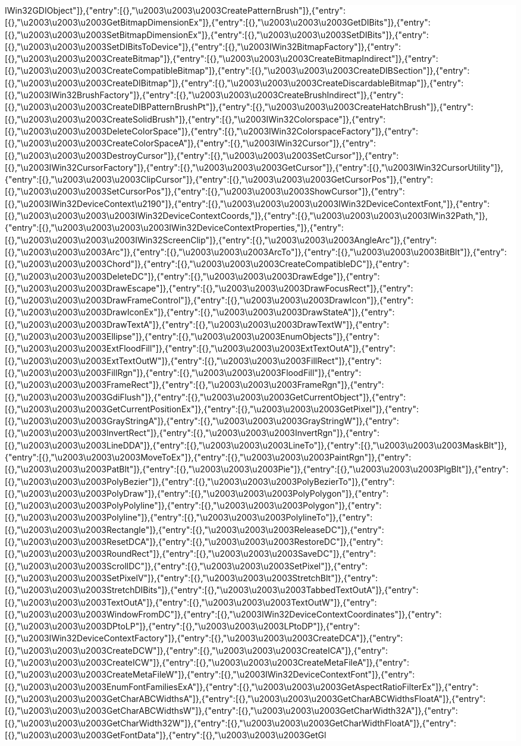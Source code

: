 IWin32GDIObject"]},{"entry":[{},"\u2003\u2003\u2003CreatePatternBrush"]},{"entry":[{},"\u2003\u2003\u2003GetBitmapDimensionEx"]},{"entry":[{},"\u2003\u2003\u2003GetDIBits"]},{"entry":[{},"\u2003\u2003\u2003SetBitmapDimensionEx"]},{"entry":[{},"\u2003\u2003\u2003SetDIBits"]},{"entry":[{},"\u2003\u2003\u2003SetDIBitsToDevice"]},{"entry":[{},"\u2003IWin32BitmapFactory"]},{"entry":[{},"\u2003\u2003\u2003CreateBitmap"]},{"entry":[{},"\u2003\u2003\u2003CreateBitmapIndirect"]},{"entry":[{},"\u2003\u2003\u2003CreateCompatibleBitmap"]},{"entry":[{},"\u2003\u2003\u2003CreateDIBSection"]},{"entry":[{},"\u2003\u2003\u2003CreateDIBitmap"]},{"entry":[{},"\u2003\u2003\u2003CreateDiscardableBitmap"]},{"entry":[{},"\u2003IWin32BrushFactory"]},{"entry":[{},"\u2003\u2003\u2003CreateBrushIndirect"]},{"entry":[{},"\u2003\u2003\u2003CreateDIBPatternBrushPt"]},{"entry":[{},"\u2003\u2003\u2003CreateHatchBrush"]},{"entry":[{},"\u2003\u2003\u2003CreateSolidBrush"]},{"entry":[{},"\u2003IWin32Colorspace"]},{"entry":[{},"\u2003\u2003\u2003DeleteColorSpace"]},{"entry":[{},"\u2003IWin32ColorspaceFactory"]},{"entry":[{},"\u2003\u2003\u2003CreateColorSpaceA"]},{"entry":[{},"\u2003IWin32Cursor"]},{"entry":[{},"\u2003\u2003\u2003DestroyCursor"]},{"entry":[{},"\u2003\u2003\u2003SetCursor"]},{"entry":[{},"\u2003IWin32CursorFactory"]},{"entry":[{},"\u2003\u2003\u2003GetCursor"]},{"entry":[{},"\u2003IWin32CursorUtility"]},{"entry":[{},"\u2003\u2003\u2003ClipCursor"]},{"entry":[{},"\u2003\u2003\u2003GetCursorPos"]},{"entry":[{},"\u2003\u2003\u2003SetCursorPos"]},{"entry":[{},"\u2003\u2003\u2003ShowCursor"]},{"entry":[{},"\u2003IWin32DeviceContext\u2190"]},{"entry":[{},"\u2003\u2003\u2003\u2003IWin32DeviceContextFont,"]},{"entry":[{},"\u2003\u2003\u2003\u2003IWin32DeviceContextCoords,"]},{"entry":[{},"\u2003\u2003\u2003\u2003IWin32Path,"]},{"entry":[{},"\u2003\u2003\u2003\u2003IWin32DeviceContextProperties,"]},{"entry":[{},"\u2003\u2003\u2003\u2003IWin32ScreenClip"]},{"entry":[{},"\u2003\u2003\u2003AngleArc"]},{"entry":[{},"\u2003\u2003\u2003Arc"]},{"entry":[{},"\u2003\u2003\u2003ArcTo"]},{"entry":[{},"\u2003\u2003\u2003BitBlt"]},{"entry":[{},"\u2003\u2003\u2003Chord"]},{"entry":[{},"\u2003\u2003\u2003CreateCompatibleDC"]},{"entry":[{},"\u2003\u2003\u2003DeleteDC"]},{"entry":[{},"\u2003\u2003\u2003DrawEdge"]},{"entry":[{},"\u2003\u2003\u2003DrawEscape"]},{"entry":[{},"\u2003\u2003\u2003DrawFocusRect"]},{"entry":[{},"\u2003\u2003\u2003DrawFrameControl"]},{"entry":[{},"\u2003\u2003\u2003DrawIcon"]},{"entry":[{},"\u2003\u2003\u2003DrawIconEx"]},{"entry":[{},"\u2003\u2003\u2003DrawStateA"]},{"entry":[{},"\u2003\u2003\u2003DrawTextA"]},{"entry":[{},"\u2003\u2003\u2003DrawTextW"]},{"entry":[{},"\u2003\u2003\u2003Ellipse"]},{"entry":[{},"\u2003\u2003\u2003EnumObjects"]},{"entry":[{},"\u2003\u2003\u2003ExtFloodFill"]},{"entry":[{},"\u2003\u2003\u2003ExtTextOutA"]},{"entry":[{},"\u2003\u2003\u2003ExtTextOutW"]},{"entry":[{},"\u2003\u2003\u2003FillRect"]},{"entry":[{},"\u2003\u2003\u2003FillRgn"]},{"entry":[{},"\u2003\u2003\u2003FloodFill"]},{"entry":[{},"\u2003\u2003\u2003FrameRect"]},{"entry":[{},"\u2003\u2003\u2003FrameRgn"]},{"entry":[{},"\u2003\u2003\u2003GdiFlush"]},{"entry":[{},"\u2003\u2003\u2003GetCurrentObject"]},{"entry":[{},"\u2003\u2003\u2003GetCurrentPositionEx"]},{"entry":[{},"\u2003\u2003\u2003GetPixel"]},{"entry":[{},"\u2003\u2003\u2003GrayStringA"]},{"entry":[{},"\u2003\u2003\u2003GrayStringW"]},{"entry":[{},"\u2003\u2003\u2003InvertRect"]},{"entry":[{},"\u2003\u2003\u2003InvertRgn"]},{"entry":[{},"\u2003\u2003\u2003LineDDA"]},{"entry":[{},"\u2003\u2003\u2003LineTo"]},{"entry":[{},"\u2003\u2003\u2003MaskBlt"]},{"entry":[{},"\u2003\u2003\u2003MoveToEx"]},{"entry":[{},"\u2003\u2003\u2003PaintRgn"]},{"entry":[{},"\u2003\u2003\u2003PatBlt"]},{"entry":[{},"\u2003\u2003\u2003Pie"]},{"entry":[{},"\u2003\u2003\u2003PlgBlt"]},{"entry":[{},"\u2003\u2003\u2003PolyBezier"]},{"entry":[{},"\u2003\u2003\u2003PolyBezierTo"]},{"entry":[{},"\u2003\u2003\u2003PolyDraw"]},{"entry":[{},"\u2003\u2003\u2003PolyPolygon"]},{"entry":[{},"\u2003\u2003\u2003PolyPolyline"]},{"entry":[{},"\u2003\u2003\u2003Polygon"]},{"entry":[{},"\u2003\u2003\u2003Polyline"]},{"entry":[{},"\u2003\u2003\u2003PolylineTo"]},{"entry":[{},"\u2003\u2003\u2003Rectangle"]},{"entry":[{},"\u2003\u2003\u2003ReleaseDC"]},{"entry":[{},"\u2003\u2003\u2003ResetDCA"]},{"entry":[{},"\u2003\u2003\u2003RestoreDC"]},{"entry":[{},"\u2003\u2003\u2003RoundRect"]},{"entry":[{},"\u2003\u2003\u2003SaveDC"]},{"entry":[{},"\u2003\u2003\u2003ScrollDC"]},{"entry":[{},"\u2003\u2003\u2003SetPixel"]},{"entry":[{},"\u2003\u2003\u2003SetPixelV"]},{"entry":[{},"\u2003\u2003\u2003StretchBlt"]},{"entry":[{},"\u2003\u2003\u2003StretchDIBits"]},{"entry":[{},"\u2003\u2003\u2003TabbedTextOutA"]},{"entry":[{},"\u2003\u2003\u2003TextOutA"]},{"entry":[{},"\u2003\u2003\u2003TextOutW"]},{"entry":[{},"\u2003\u2003\u2003WindowFromDC"]},{"entry":[{},"\u2003IWin32DeviceContextCoordinates"]},{"entry":[{},"\u2003\u2003\u2003DPtoLP"]},{"entry":[{},"\u2003\u2003\u2003LPtoDP"]},{"entry":[{},"\u2003IWin32DeviceContextFactory"]},{"entry":[{},"\u2003\u2003\u2003CreateDCA"]},{"entry":[{},"\u2003\u2003\u2003CreateDCW"]},{"entry":[{},"\u2003\u2003\u2003CreateICA"]},{"entry":[{},"\u2003\u2003\u2003CreateICW"]},{"entry":[{},"\u2003\u2003\u2003CreateMetaFileA"]},{"entry":[{},"\u2003\u2003\u2003CreateMetaFileW"]},{"entry":[{},"\u2003IWin32DeviceContextFont"]},{"entry":[{},"\u2003\u2003\u2003EnumFontFamiliesExA"]},{"entry":[{},"\u2003\u2003\u2003GetAspectRatioFilterEx"]},{"entry":[{},"\u2003\u2003\u2003GetCharABCWidthsA"]},{"entry":[{},"\u2003\u2003\u2003GetCharABCWidthsFloatA"]},{"entry":[{},"\u2003\u2003\u2003GetCharABCWidthsW"]},{"entry":[{},"\u2003\u2003\u2003GetCharWidth32A"]},{"entry":[{},"\u2003\u2003\u2003GetCharWidth32W"]},{"entry":[{},"\u2003\u2003\u2003GetCharWidthFloatA"]},{"entry":[{},"\u2003\u2003\u2003GetFontData"]},{"entry":[{},"\u2003\u2003\u2003GetGl